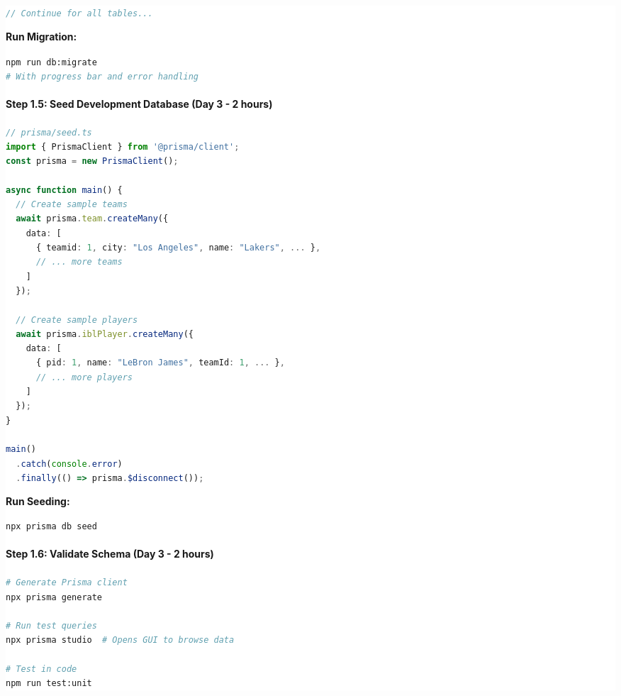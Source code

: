 ```typescript
// Continue for all tables...
```

**Run Migration:**
```bash
npm run db:migrate
# With progress bar and error handling
```

#### Step 1.5: Seed Development Database (Day 3 - 2 hours)

```typescript
// prisma/seed.ts
import { PrismaClient } from '@prisma/client';
const prisma = new PrismaClient();

async function main() {
  // Create sample teams
  await prisma.team.createMany({
    data: [
      { teamid: 1, city: "Los Angeles", name: "Lakers", ... },
      // ... more teams
    ]
  });
  
  // Create sample players
  await prisma.iblPlayer.createMany({
    data: [
      { pid: 1, name: "LeBron James", teamId: 1, ... },
      // ... more players
    ]
  });
}

main()
  .catch(console.error)
  .finally(() => prisma.$disconnect());
```

**Run Seeding:**
```bash
npx prisma db seed
```

#### Step 1.6: Validate Schema (Day 3 - 2 hours)

```bash
# Generate Prisma client
npx prisma generate

# Run test queries
npx prisma studio  # Opens GUI to browse data

# Test in code
npm run test:unit
```
